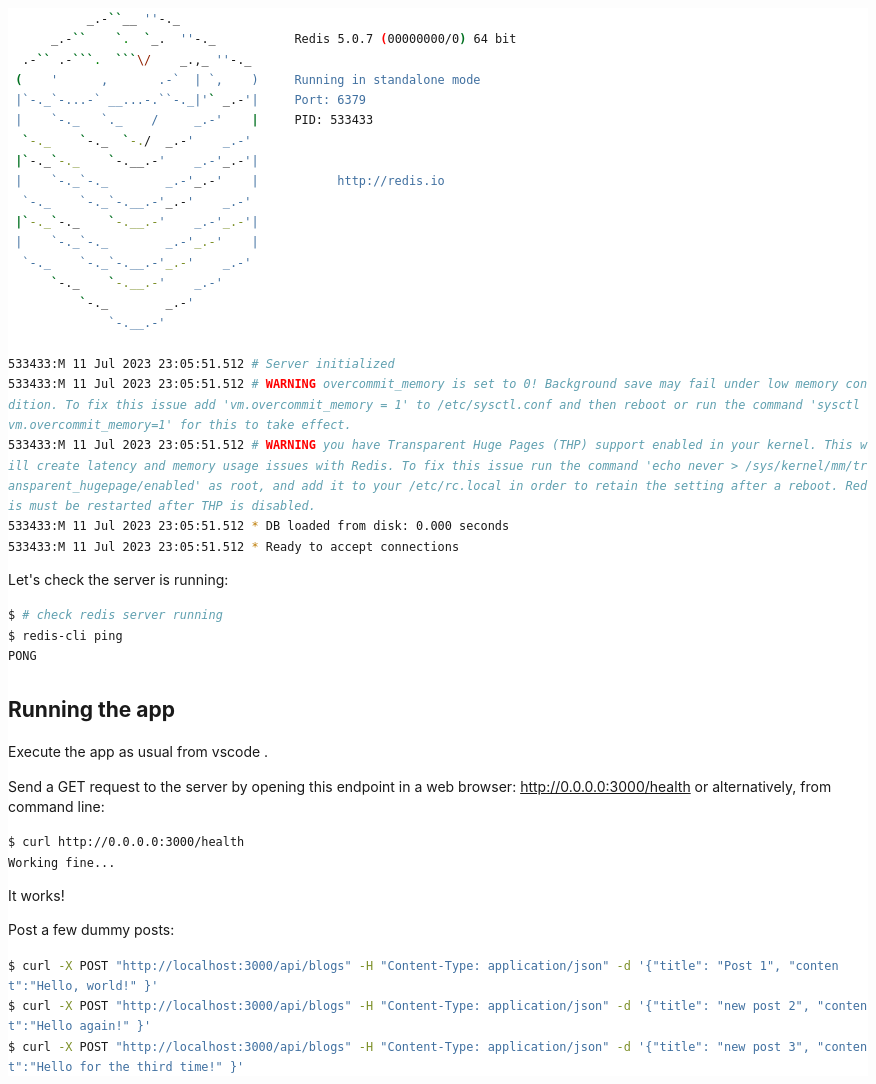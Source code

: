 ```bash
           _.-``__ ''-._                                             
      _.-``    `.  `_.  ''-._           Redis 5.0.7 (00000000/0) 64 bit
  .-`` .-```.  ```\/    _.,_ ''-._                                   
 (    '      ,       .-`  | `,    )     Running in standalone mode
 |`-._`-...-` __...-.``-._|'` _.-'|     Port: 6379
 |    `-._   `._    /     _.-'    |     PID: 533433
  `-._    `-._  `-./  _.-'    _.-'                                   
 |`-._`-._    `-.__.-'    _.-'_.-'|                                  
 |    `-._`-._        _.-'_.-'    |           http://redis.io        
  `-._    `-._`-.__.-'_.-'    _.-'                                   
 |`-._`-._    `-.__.-'    _.-'_.-'|                                  
 |    `-._`-._        _.-'_.-'    |                                  
  `-._    `-._`-.__.-'_.-'    _.-'                                   
      `-._    `-.__.-'    _.-'                                       
          `-._        _.-'                                           
              `-.__.-'                                               

533433:M 11 Jul 2023 23:05:51.512 # Server initialized
533433:M 11 Jul 2023 23:05:51.512 # WARNING overcommit_memory is set to 0! Background save may fail under low memory condition. To fix this issue add 'vm.overcommit_memory = 1' to /etc/sysctl.conf and then reboot or run the command 'sysctl vm.overcommit_memory=1' for this to take effect.
533433:M 11 Jul 2023 23:05:51.512 # WARNING you have Transparent Huge Pages (THP) support enabled in your kernel. This will create latency and memory usage issues with Redis. To fix this issue run the command 'echo never > /sys/kernel/mm/transparent_hugepage/enabled' as root, and add it to your /etc/rc.local in order to retain the setting after a reboot. Redis must be restarted after THP is disabled.
533433:M 11 Jul 2023 23:05:51.512 * DB loaded from disk: 0.000 seconds
533433:M 11 Jul 2023 23:05:51.512 * Ready to accept connections
```

Let's check the server is running:

```bash
$ # check redis server running
$ redis-cli ping
PONG
```

## Running the app
Execute the app as usual from vscode .

Send a GET request to the server by opening this endpoint in a web browser: http://0.0.0.0:3000/health or alternatively, from command line: 
```bash
$ curl http://0.0.0.0:3000/health
Working fine...

```
It works!

Post a few dummy posts:
```bash
$ curl -X POST "http://localhost:3000/api/blogs" -H "Content-Type: application/json" -d '{"title": "Post 1", "content":"Hello, world!" }'
$ curl -X POST "http://localhost:3000/api/blogs" -H "Content-Type: application/json" -d '{"title": "new post 2", "content":"Hello again!" }'
$ curl -X POST "http://localhost:3000/api/blogs" -H "Content-Type: application/json" -d '{"title": "new post 3", "content":"Hello for the third time!" }'

```
